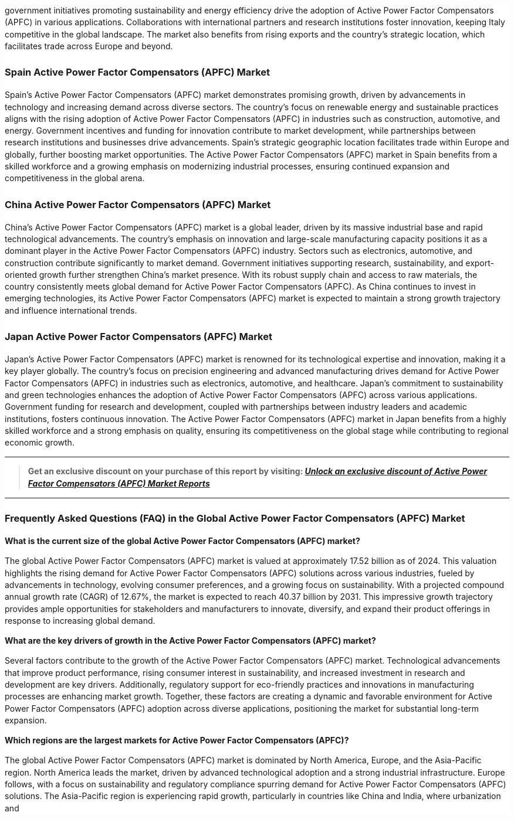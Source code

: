 government initiatives promoting sustainability and energy efficiency drive the adoption of Active Power Factor Compensators (APFC) in various applications. Collaborations with international partners and research institutions foster innovation, keeping Italy competitive in the global landscape. The market also benefits from rising exports and the country&rsquo;s strategic location, which facilitates trade across Europe and beyond.</p><h3>Spain Active Power Factor Compensators (APFC) Market</h3><p>Spain&rsquo;s Active Power Factor Compensators (APFC) market demonstrates promising growth, driven by advancements in technology and increasing demand across diverse sectors. The country&rsquo;s focus on renewable energy and sustainable practices aligns with the rising adoption of Active Power Factor Compensators (APFC) in industries such as construction, automotive, and energy. Government incentives and funding for innovation contribute to market development, while partnerships between research institutions and businesses drive advancements. Spain&rsquo;s strategic geographic location facilitates trade within Europe and globally, further boosting market opportunities. The Active Power Factor Compensators (APFC) market in Spain benefits from a skilled workforce and a growing emphasis on modernizing industrial processes, ensuring continued expansion and competitiveness in the global arena.</p><h3>China Active Power Factor Compensators (APFC) Market</h3><p>China&rsquo;s Active Power Factor Compensators (APFC) market is a global leader, driven by its massive industrial base and rapid technological advancements. The country&rsquo;s emphasis on innovation and large-scale manufacturing capacity positions it as a dominant player in the Active Power Factor Compensators (APFC) industry. Sectors such as electronics, automotive, and construction contribute significantly to market demand. Government initiatives supporting research, sustainability, and export-oriented growth further strengthen China&rsquo;s market presence. With its robust supply chain and access to raw materials, the country consistently meets global demand for Active Power Factor Compensators (APFC). As China continues to invest in emerging technologies, its Active Power Factor Compensators (APFC) market is expected to maintain a strong growth trajectory and influence international trends.</p><h3>Japan Active Power Factor Compensators (APFC) Market</h3><p>Japan&rsquo;s Active Power Factor Compensators (APFC) market is renowned for its technological expertise and innovation, making it a key player globally. The country&rsquo;s focus on precision engineering and advanced manufacturing drives demand for Active Power Factor Compensators (APFC) in industries such as electronics, automotive, and healthcare. Japan&rsquo;s commitment to sustainability and green technologies enhances the adoption of Active Power Factor Compensators (APFC) across various applications. Government funding for research and development, coupled with partnerships between industry leaders and academic institutions, fosters continuous innovation. The Active Power Factor Compensators (APFC) market in Japan benefits from a highly skilled workforce and a strong emphasis on quality, ensuring its competitiveness on the global stage while contributing to regional economic growth.</p><hr /><blockquote><p><strong>Get an exclusive discount on your purchase of this report by visiting: <em><a href="://marketresearchpulse.com/ask-for-discount/86005?utm_source=Github&amp;utm_medium=861">Unlock an exclusive discount of Active Power Factor Compensators (APFC) Market Reports</a></em>&nbsp;</strong></p></blockquote><hr /><h3>Frequently Asked Questions (FAQ) in the Global Active Power Factor Compensators (APFC) Market</h3><p><strong>What is the current size of the global Active Power Factor Compensators (APFC) market?</strong></p><p>The global Active Power Factor Compensators (APFC) market is valued at approximately 17.52 billion as of 2024. This valuation highlights the rising demand for Active Power Factor Compensators (APFC) solutions across various industries, fueled by advancements in technology, evolving consumer preferences, and a growing focus on sustainability. With a projected compound annual growth rate (CAGR) of 12.67%, the market is expected to reach 40.37 billion by 2031. This impressive growth trajectory provides ample opportunities for stakeholders and manufacturers to innovate, diversify, and expand their product offerings in response to increasing global demand.</p><p><strong>What are the key drivers of growth in the Active Power Factor Compensators (APFC) market?</strong></p><p>Several factors contribute to the growth of the Active Power Factor Compensators (APFC) market. Technological advancements that improve product performance, rising consumer interest in sustainability, and increased investment in research and development are key drivers. Additionally, regulatory support for eco-friendly practices and innovations in manufacturing processes are enhancing market growth. Together, these factors are creating a dynamic and favorable environment for Active Power Factor Compensators (APFC) adoption across diverse applications, positioning the market for substantial long-term expansion.</p><p><strong>Which regions are the largest markets for Active Power Factor Compensators (APFC)?</strong></p><p>The global Active Power Factor Compensators (APFC) market is dominated by North America, Europe, and the Asia-Pacific region. North America leads the market, driven by advanced technological adoption and a strong industrial infrastructure. Europe follows, with a focus on sustainability and regulatory compliance spurring demand for Active Power Factor Compensators (APFC) solutions. The Asia-Pacific region is experiencing rapid growth, particularly in countries like China and India, where urbanization and